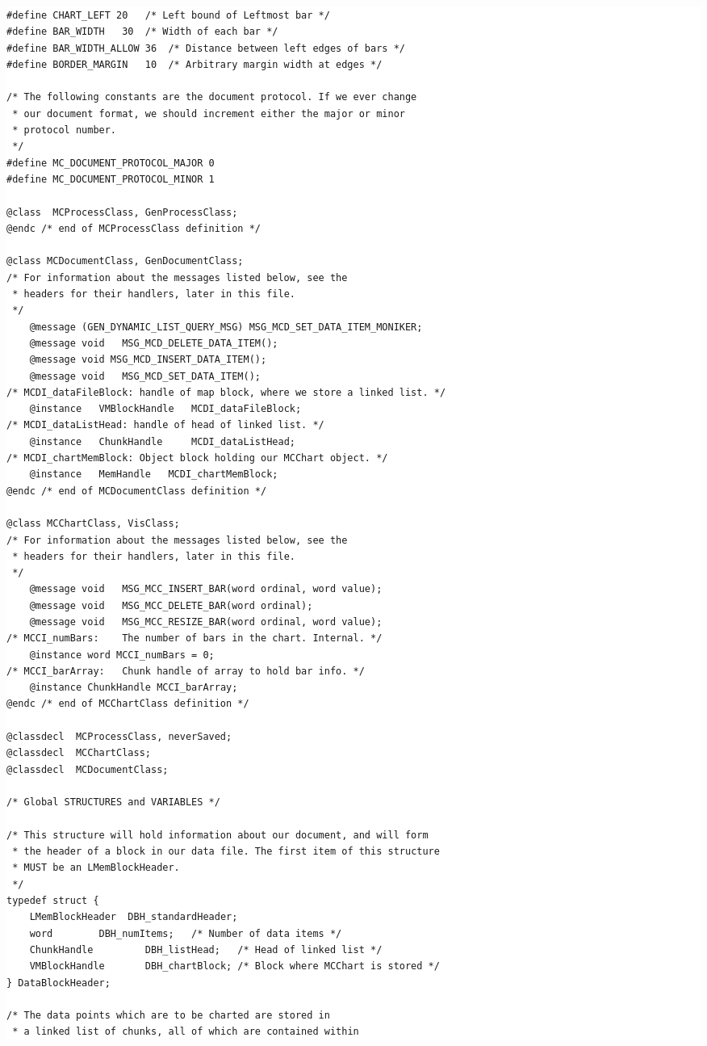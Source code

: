~~~
#define CHART_LEFT 20	/* Left bound of Leftmost bar */
#define BAR_WIDTH	30	/* Width of each bar */
#define BAR_WIDTH_ALLOW	36	/* Distance between left edges of bars */
#define BORDER_MARGIN	10	/* Arbitrary margin width at edges */

/* The following constants are the document protocol. If we ever change
 * our document format, we should increment either the major or minor
 * protocol number. 
 */
#define MC_DOCUMENT_PROTOCOL_MAJOR 0
#define MC_DOCUMENT_PROTOCOL_MINOR 1

@class	MCProcessClass, GenProcessClass;
@endc /* end of MCProcessClass definition */

@class MCDocumentClass, GenDocumentClass;
/* For information about the messages listed below, see the
 * headers for their handlers, later in this file. 
 */
	@message (GEN_DYNAMIC_LIST_QUERY_MSG) MSG_MCD_SET_DATA_ITEM_MONIKER;
	@message void 	MSG_MCD_DELETE_DATA_ITEM();
	@message void MSG_MCD_INSERT_DATA_ITEM();
	@message void	MSG_MCD_SET_DATA_ITEM();
/* MCDI_dataFileBlock: handle of map block, where we store a linked list. */
	@instance 	VMBlockHandle 	MCDI_dataFileBlock;
/* MCDI_dataListHead: handle of head of linked list. */
	@instance 	ChunkHandle 	MCDI_dataListHead;
/* MCDI_chartMemBlock: Object block holding our MCChart object. */
	@instance 	MemHandle 	MCDI_chartMemBlock;
@endc /* end of MCDocumentClass definition */

@class MCChartClass, VisClass;
/* For information about the messages listed below, see the
 * headers for their handlers, later in this file. 
 */
	@message void 	MSG_MCC_INSERT_BAR(word ordinal, word value);
	@message void 	MSG_MCC_DELETE_BAR(word ordinal);
	@message void 	MSG_MCC_RESIZE_BAR(word ordinal, word value);
/* MCCI_numBars:	The number of bars in the chart. Internal. */
	@instance word MCCI_numBars = 0;
/* MCCI_barArray:	Chunk handle of array to hold bar info. */
	@instance ChunkHandle MCCI_barArray;
@endc /* end of MCChartClass definition */

@classdecl 	MCProcessClass, neverSaved;
@classdecl 	MCChartClass;
@classdecl 	MCDocumentClass;

/* Global STRUCTURES and VARIABLES */

/* This structure will hold information about our document, and will form
 * the header of a block in our data file. The first item of this structure
 * MUST be an LMemBlockHeader. 
 */
typedef struct {
	LMemBlockHeader	 DBH_standardHeader;
	word 		DBH_numItems;	/* Number of data items */
	ChunkHandle 		DBH_listHead; 	/* Head of linked list */
	VMBlockHandle 		DBH_chartBlock; /* Block where MCChart is stored */
} DataBlockHeader;

/* The data points which are to be charted are stored in
 * a linked list of chunks, all of which are contained within
~~~